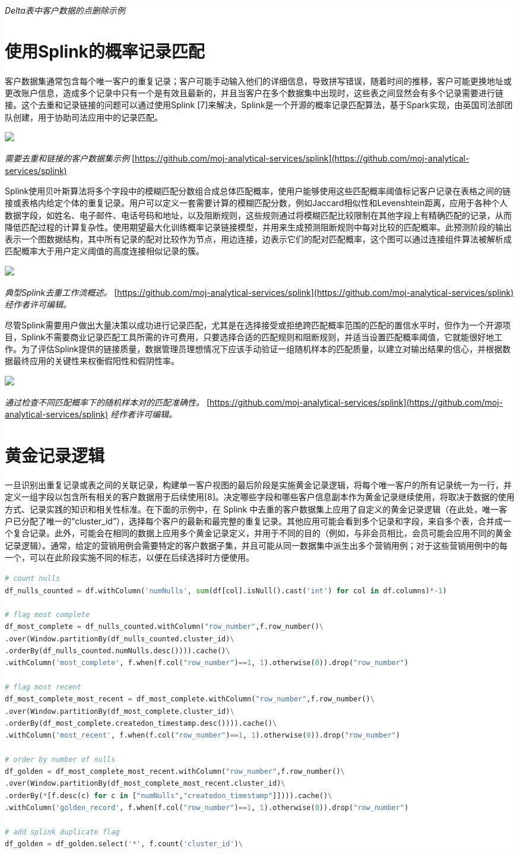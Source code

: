 *Delta表中客户数据的点删除示例*

# 使用Splink的概率记录匹配

客户数据集通常包含每个唯一客户的重复记录；客户可能手动输入他们的详细信息，导致拼写错误，随着时间的推移，客户可能更换地址或更改账户信息，造成多个记录中只有一个是有效且最新的，并且当客户在多个数据集中出现时，这些表之间显然会有多个记录需要进行链接。这个去重和记录链接的问题可以通过使用Splink [7]来解决，Splink是一个开源的概率记录匹配算法，基于Spark实现，由英国司法部团队创建，用于协助司法应用中的记录匹配。

![](../Images/deece1f80b5402c9b7700b9199532766.png)

*需要去重和链接的客户数据集示例* [https://github.com/moj-analytical-services/splink](https://github.com/moj-analytical-services/splink)

Splink使用贝叶斯算法将多个字段中的模糊匹配分数组合成总体匹配概率，使用户能够使用这些匹配概率阈值标记客户记录在表格之间的链接或表格内给定个体的重复记录。用户可以定义一套需要计算的模糊匹配分数，例如Jaccard相似性和Levenshtein距离，应用于各种个人数据字段，如姓名、电子邮件、电话号码和地址，以及阻断规则，这些规则通过将模糊匹配比较限制在其他字段上有精确匹配的记录，从而降低匹配过程的计算复杂性。使用期望最大化训练概率记录链接模型，并用来生成预测阻断规则中每对比较的匹配概率。此预测阶段的输出表示一个图数据结构，其中所有记录的配对比较作为节点，用边连接，边表示它们的配对匹配概率，这个图可以通过连接组件算法被解析成匹配概率大于用户定义阈值的高度连接相似记录的簇。

![](../Images/708522812c1d834630f58beb8765455b.png)

*典型Splink去重工作流概述。* [https://github.com/moj-analytical-services/splink](https://github.com/moj-analytical-services/splink) *经作者许可编辑。*

尽管Splink需要用户做出大量决策以成功进行记录匹配，尤其是在选择接受或拒绝跨匹配概率范围的匹配的置信水平时，但作为一个开源项目，Splink不需要商业记录匹配工具所需的许可费用，只要选择合适的匹配规则和阻断规则，并适当设置匹配概率阈值，它就能很好地工作。为了评估Splink提供的链接质量，数据管理员理想情况下应该手动验证一组随机样本的匹配质量，以建立对输出结果的信心，并根据数据最终应用的关键性来权衡假阳性和假阴性率。

![](../Images/969a7be7123d233575bbb1bca0d8e6dd.png)

*通过检查不同匹配概率下的随机样本对的匹配准确性。* [https://github.com/moj-analytical-services/splink](https://github.com/moj-analytical-services/splink) *经作者许可编辑。*

# 黄金记录逻辑

一旦识别出重复记录或表之间的关联记录，构建单一客户视图的最后阶段是实施黄金记录逻辑，将每个唯一客户的所有记录统一为一行，并定义一组字段以包含所有相关的客户数据用于后续使用[8]。决定哪些字段和哪些客户信息副本作为黄金记录继续使用，将取决于数据的使用方式、记录实践的知识和相关性标准。在下面的示例中，在 Splink 中去重的客户数据集上应用了自定义的黄金记录逻辑（在此处，唯一客户已分配了唯一的“cluster_id”），选择每个客户的最新和最完整的重复记录。其他应用可能会看到多个记录和字段，来自多个表，合并成一个复合记录。此外，可能会在相同的数据上应用多个黄金记录定义，并用于不同的目的（例如，与非会员相比，会员可能会应用不同的黄金记录逻辑）。通常，给定的营销用例会需要特定的客户数据子集，并且可能从同一数据集中派生出多个营销用例；对于这些营销用例中的每一个，可以在此阶段实施不同的标志，以便在后续选择时方便使用。

```py
# count nulls
df_nulls_counted = df.withColumn('numNulls', sum(df[col].isNull().cast('int') for col in df.columns)*-1)

# flag most complete
df_most_complete = df_nulls_counted.withColumn("row_number",f.row_number()\
.over(Window.partitionBy(df_nulls_counted.cluster_id)\
.orderBy(df_nulls_counted.numNulls.desc()))).cache()\
.withColumn('most_complete', f.when(f.col("row_number")==1, 1).otherwise(0)).drop("row_number")

# flag most recent
df_most_complete_most_recent = df_most_complete.withColumn("row_number",f.row_number()\
.over(Window.partitionBy(df_most_complete.cluster_id)\
.orderBy(df_most_complete.createdon_timestamp.desc()))).cache()\
.withColumn('most_recent', f.when(f.col("row_number")==1, 1).otherwise(0)).drop("row_number")

# order by number of nulls
df_golden = df_most_complete_most_recent.withColumn("row_number",f.row_number()\
.over(Window.partitionBy(df_most_complete_most_recent.cluster_id)\
.orderBy(*[f.desc(c) for c in ["numNulls","createdon_timestamp"]]))).cache()\
.withColumn('golden_record', f.when(f.col("row_number")==1, 1).otherwise(0)).drop("row_number")

# add splink duplicate flag
df_golden = df_golden.select('*', f.count('cluster_id')\
```